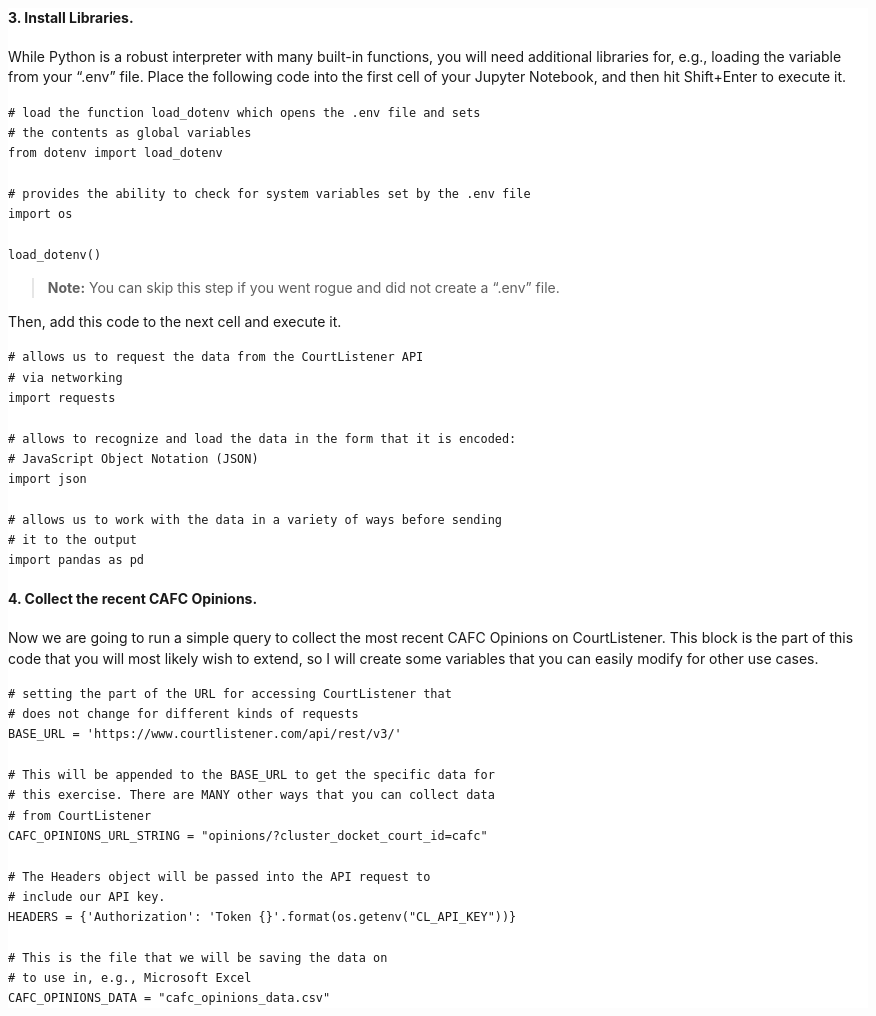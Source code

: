 #### **3. Install Libraries.**

While Python is a robust interpreter with many built-in functions, you will need additional libraries for, e.g., loading the variable from your “.env” file. Place the following code into the first cell of your Jupyter Notebook, and then hit Shift+Enter to execute it.

```
# load the function load_dotenv which opens the .env file and sets
# the contents as global variables
from dotenv import load_dotenv

# provides the ability to check for system variables set by the .env file
import os

load_dotenv()
```

> **Note:** You can skip this step if you went rogue and did not create a “.env” file.

Then, add this code to the next cell and execute it. 

```
# allows us to request the data from the CourtListener API
# via networking
import requests

# allows to recognize and load the data in the form that it is encoded: 
# JavaScript Object Notation (JSON)
import json

# allows us to work with the data in a variety of ways before sending
# it to the output
import pandas as pd
```

#### **4. Collect the recent CAFC Opinions.**

Now we are going to run a simple query to collect the most recent CAFC Opinions on CourtListener. This block is the part of this code that you will most likely wish to extend, so I will create some variables that you can easily modify for other use cases. 

```
# setting the part of the URL for accessing CourtListener that 
# does not change for different kinds of requests
BASE_URL = 'https://www.courtlistener.com/api/rest/v3/'

# This will be appended to the BASE_URL to get the specific data for
# this exercise. There are MANY other ways that you can collect data
# from CourtListener
CAFC_OPINIONS_URL_STRING = "opinions/?cluster_docket_court_id=cafc"

# The Headers object will be passed into the API request to 
# include our API key.
HEADERS = {'Authorization': 'Token {}'.format(os.getenv("CL_API_KEY"))}

# This is the file that we will be saving the data on
# to use in, e.g., Microsoft Excel
CAFC_OPINIONS_DATA = "cafc_opinions_data.csv"
```
